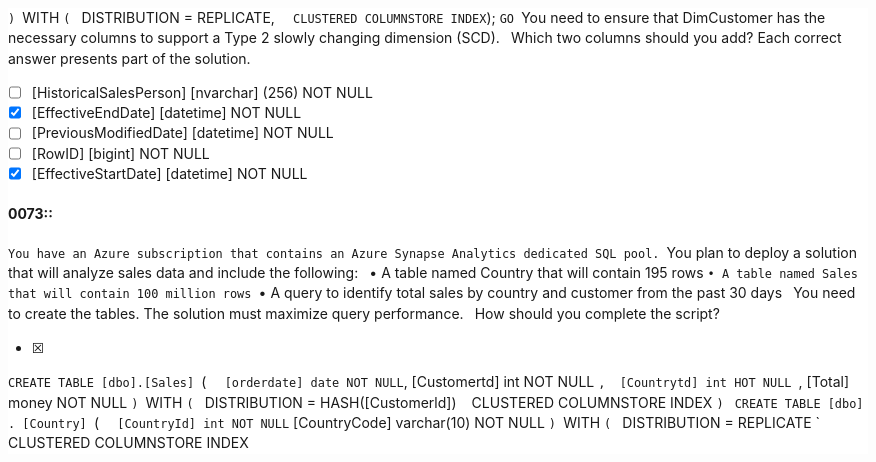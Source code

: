 `)
`WITH
`(
`   DISTRIBUTION = REPLICATE,
`   CLUSTERED COLUMNSTORE INDEX
`);
`GO
`You need to ensure that DimCustomer has the necessary columns to support a Type 2 slowly changing dimension (SCD).
`
`Which two columns should you add? Each correct answer presents part of the solution.
- [ ] [HistoricalSalesPerson] [nvarchar] (256) NOT NULL
- [x] [EffectiveEndDate] [datetime] NOT NULL
- [ ] [PreviousModifiedDate] [datetime] NOT NULL
- [ ] [RowID] [bigint] NOT NULL
- [x] [EffectiveStartDate] [datetime] NOT NULL

#### 0073::
`You have an Azure subscription that contains an Azure Synapse Analytics dedicated SQL pool.
`You plan to deploy a solution that will analyze sales data and include the following:
`
`• A table named Country that will contain 195 rows
`• A table named Sales that will contain 100 million rows
`• A query to identify total sales by country and customer from the past 30 days
`
`You need to create the tables. The solution must maximize query performance.
`
`How should you complete the script?

- [x] 
`CREATE TABLE [dbo].[Sales]
`(
`   [orderdate] date NOT NULL
`,  [Customertd] int NOT NULL
`,  [Countrytd] int HOT NULL
`,  [Total] money NOT NULL
`)
`WITH
`(
`      DISTRIBUTION = HASH([Customerld])
`
`   CLUSTERED COLUMNSTORE INDEX
`)
`
`CREATE TABLE [dbo] . [Country]
`(
`   [CountryId] int NOT NULL
`   [CountryCode] varchar(10) NOT NULL
`)
`WITH
`(
`      DISTRIBUTION = REPLICATE
`   CLUSTERED COLUMNSTORE INDEX 
